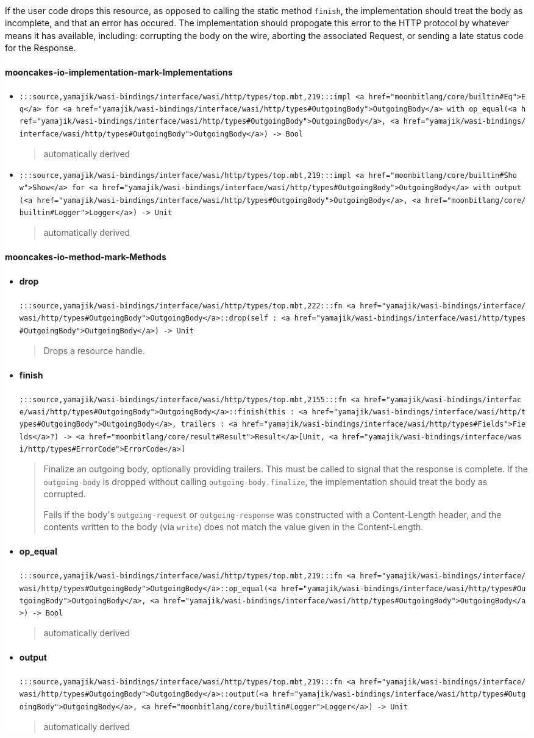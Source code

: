  If the user code drops this resource, as opposed to calling the static
method `finish`, the implementation should treat the body as incomplete,
and that an error has occured. The implementation should propogate this
error to the HTTP protocol by whatever means it has available,
including: corrupting the body on the wire, aborting the associated
Request, or sending a late status code for the Response.

#### mooncakes-io-implementation-mark-Implementations
- ```moonbit
  :::source,yamajik/wasi-bindings/interface/wasi/http/types/top.mbt,219:::impl <a href="moonbitlang/core/builtin#Eq">Eq</a> for <a href="yamajik/wasi-bindings/interface/wasi/http/types#OutgoingBody">OutgoingBody</a> with op_equal(<a href="yamajik/wasi-bindings/interface/wasi/http/types#OutgoingBody">OutgoingBody</a>, <a href="yamajik/wasi-bindings/interface/wasi/http/types#OutgoingBody">OutgoingBody</a>) -> Bool
  ```
  > automatically derived
- ```moonbit
  :::source,yamajik/wasi-bindings/interface/wasi/http/types/top.mbt,219:::impl <a href="moonbitlang/core/builtin#Show">Show</a> for <a href="yamajik/wasi-bindings/interface/wasi/http/types#OutgoingBody">OutgoingBody</a> with output(<a href="yamajik/wasi-bindings/interface/wasi/http/types#OutgoingBody">OutgoingBody</a>, <a href="moonbitlang/core/builtin#Logger">Logger</a>) -> Unit
  ```
  > automatically derived

#### mooncakes-io-method-mark-Methods
- #### drop
  ```moonbit
  :::source,yamajik/wasi-bindings/interface/wasi/http/types/top.mbt,222:::fn <a href="yamajik/wasi-bindings/interface/wasi/http/types#OutgoingBody">OutgoingBody</a>::drop(self : <a href="yamajik/wasi-bindings/interface/wasi/http/types#OutgoingBody">OutgoingBody</a>) -> Unit
  ```
  >  Drops a resource handle.
- #### finish
  ```moonbit
  :::source,yamajik/wasi-bindings/interface/wasi/http/types/top.mbt,2155:::fn <a href="yamajik/wasi-bindings/interface/wasi/http/types#OutgoingBody">OutgoingBody</a>::finish(this : <a href="yamajik/wasi-bindings/interface/wasi/http/types#OutgoingBody">OutgoingBody</a>, trailers : <a href="yamajik/wasi-bindings/interface/wasi/http/types#Fields">Fields</a>?) -> <a href="moonbitlang/core/result#Result">Result</a>[Unit, <a href="yamajik/wasi-bindings/interface/wasi/http/types#ErrorCode">ErrorCode</a>]
  ```
  >  Finalize an outgoing body, optionally providing trailers. This must be
  > called to signal that the response is complete. If the `outgoing-body`
  > is dropped without calling `outgoing-body.finalize`, the implementation
  > should treat the body as corrupted.
  > 
  >  Fails if the body's `outgoing-request` or `outgoing-response` was
  > constructed with a Content-Length header, and the contents written
  > to the body (via `write`) does not match the value given in the
  > Content-Length.
- #### op\_equal
  ```moonbit
  :::source,yamajik/wasi-bindings/interface/wasi/http/types/top.mbt,219:::fn <a href="yamajik/wasi-bindings/interface/wasi/http/types#OutgoingBody">OutgoingBody</a>::op_equal(<a href="yamajik/wasi-bindings/interface/wasi/http/types#OutgoingBody">OutgoingBody</a>, <a href="yamajik/wasi-bindings/interface/wasi/http/types#OutgoingBody">OutgoingBody</a>) -> Bool
  ```
  > automatically derived
- #### output
  ```moonbit
  :::source,yamajik/wasi-bindings/interface/wasi/http/types/top.mbt,219:::fn <a href="yamajik/wasi-bindings/interface/wasi/http/types#OutgoingBody">OutgoingBody</a>::output(<a href="yamajik/wasi-bindings/interface/wasi/http/types#OutgoingBody">OutgoingBody</a>, <a href="moonbitlang/core/builtin#Logger">Logger</a>) -> Unit
  ```
  > automatically derived